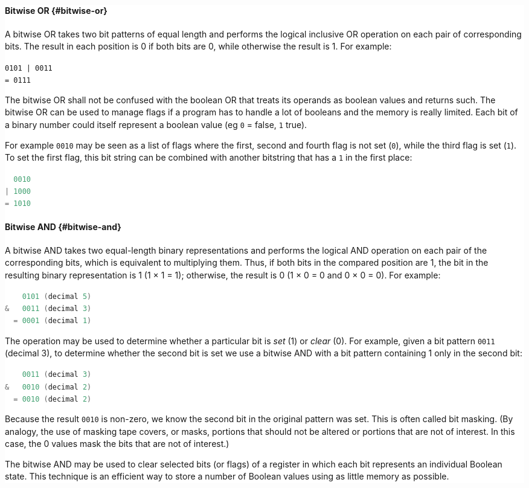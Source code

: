 #### Bitwise OR {#bitwise-or}

A bitwise OR takes two bit patterns of equal length and performs the logical inclusive OR operation on each pair of corresponding bits. The result in each position is 0 if both bits are 0, while otherwise the result is 1. For example:

```org
0101 | 0011
= 0111
```

The bitwise OR shall not be confused with the boolean OR that treats its operands as boolean values and returns such.
The bitwise OR can be used to manage flags if a program has to handle a lot of booleans and the memory is really limited. Each bit of a binary number could itself represent a boolean value (eg `0` = false, `1` true).

For example `0010` may be seen as a list of flags where the first, second and fourth flag is not set (`0`), while the third flag is set (`1`). To set the first flag, this bit string can be combined with another bitstring that has a `1` in the first place:

```C
  0010
| 1000
= 1010
```


#### Bitwise AND {#bitwise-and}

A bitwise AND takes two equal-length binary representations and performs the logical AND operation on each pair of the corresponding bits, which is equivalent to multiplying them. Thus, if both bits in the compared position are 1, the bit in the resulting binary representation is 1 (1 × 1 = 1); otherwise, the result is 0 (1 × 0 = 0 and 0 × 0 = 0). For example:

```c
    0101 (decimal 5)
&   0011 (decimal 3)
  = 0001 (decimal 1)
```

The operation may be used to determine whether a particular bit is _set_ (1) or _clear_ (0). For example, given a bit pattern `0011` (decimal 3), to determine whether the second bit is set we use a bitwise AND with a bit pattern containing 1 only in the second bit:

```c
    0011 (decimal 3)
&   0010 (decimal 2)
  = 0010 (decimal 2)
```

Because the result `0010` is non-zero, we know the second bit in the original pattern was set. This is often called bit masking. (By analogy, the use of masking tape covers, or masks, portions that should not be altered or portions that are not of interest. In this case, the 0 values mask the bits that are not of interest.)

The bitwise AND may be used to clear selected bits (or flags) of a register in which each bit represents an individual Boolean state. This technique is an efficient way to store a number of Boolean values using as little memory as possible.
